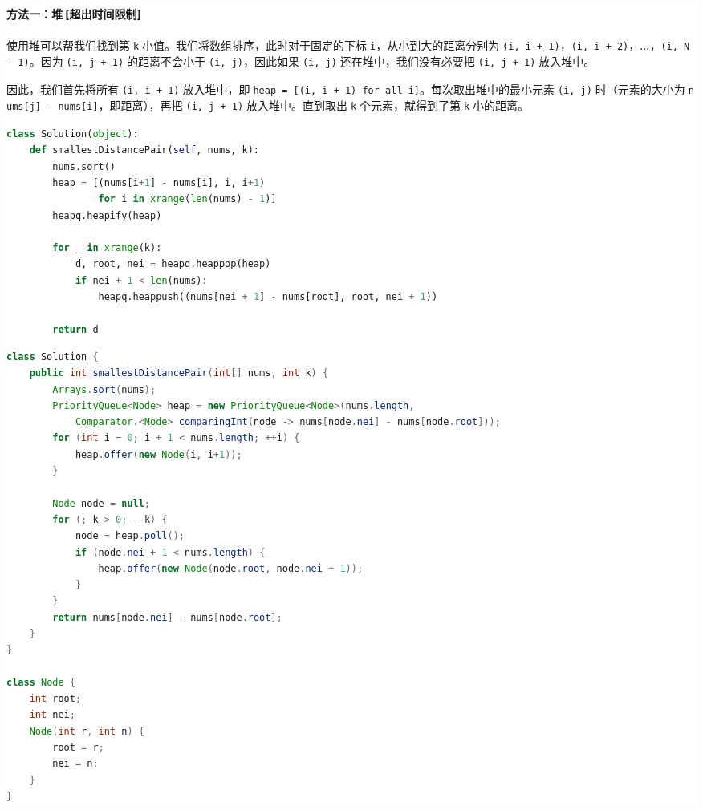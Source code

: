 #### 方法一：堆 [超出时间限制]

使用堆可以帮我们找到第 `k` 小值。我们将数组排序，此时对于固定的下标 `i`，从小到大的距离分别为 `(i, i + 1)`，`(i, i + 2)`，...，`(i, N - 1)`。因为 `(i, j + 1)` 的距离不会小于 `(i, j)`，因此如果 `(i, j)` 还在堆中，我们没有必要把 `(i, j + 1)` 放入堆中。

因此，我们首先将所有 `(i, i + 1)` 放入堆中，即 `heap = [(i, i + 1) for all i]`。每次取出堆中的最小元素 `(i, j)` 时（元素的大小为 `nums[j] - nums[i]`，即距离），再把 `(i, j + 1)` 放入堆中。直到取出 `k` 个元素，就得到了第 `k` 小的距离。

```Python [sol1]
class Solution(object):
    def smallestDistancePair(self, nums, k):
        nums.sort()
        heap = [(nums[i+1] - nums[i], i, i+1)
                for i in xrange(len(nums) - 1)]
        heapq.heapify(heap)

        for _ in xrange(k):
            d, root, nei = heapq.heappop(heap)
            if nei + 1 < len(nums):
                heapq.heappush((nums[nei + 1] - nums[root], root, nei + 1))

        return d
```

```Java [sol1]
class Solution {
    public int smallestDistancePair(int[] nums, int k) {
        Arrays.sort(nums);
        PriorityQueue<Node> heap = new PriorityQueue<Node>(nums.length,
            Comparator.<Node> comparingInt(node -> nums[node.nei] - nums[node.root]));
        for (int i = 0; i + 1 < nums.length; ++i) {
            heap.offer(new Node(i, i+1));
        }

        Node node = null;
        for (; k > 0; --k) {
            node = heap.poll();
            if (node.nei + 1 < nums.length) {
                heap.offer(new Node(node.root, node.nei + 1));
            }
        }
        return nums[node.nei] - nums[node.root];
    }
}

class Node {
    int root;
    int nei;
    Node(int r, int n) {
        root = r;
        nei = n;
    }
}
```
